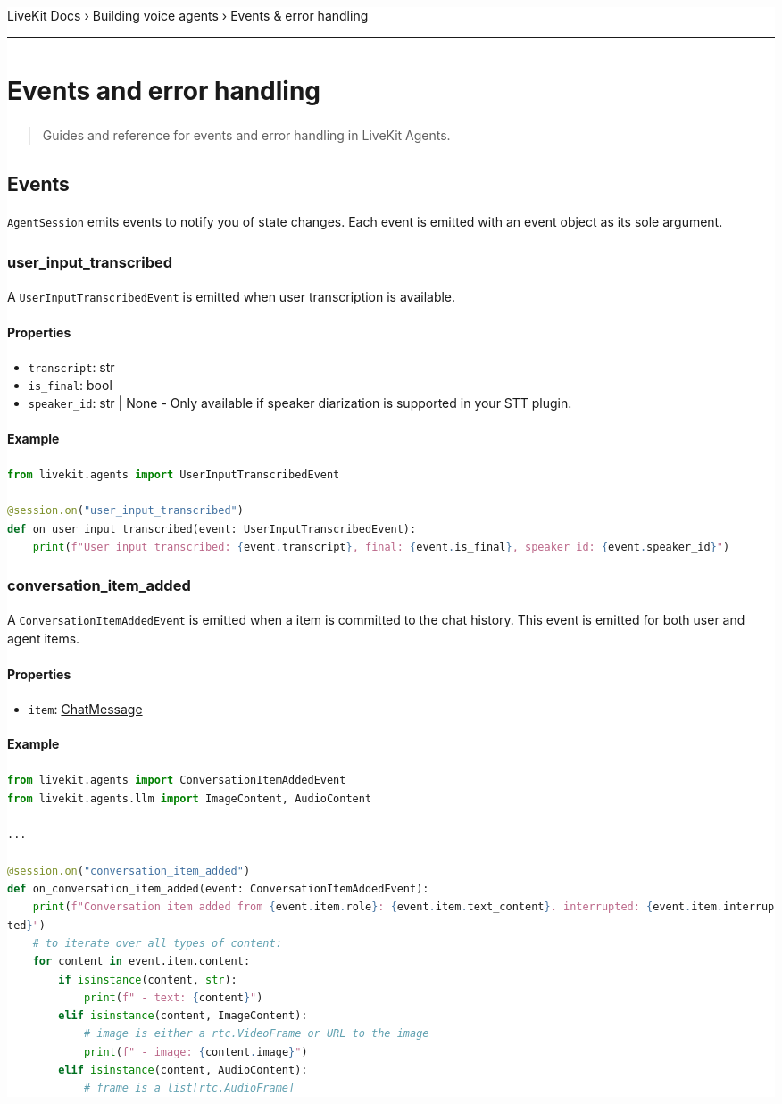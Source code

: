 LiveKit Docs › Building voice agents › Events & error handling

---

# Events and error handling

> Guides and reference for events and error handling in LiveKit Agents.

## Events

`AgentSession` emits events to notify you of state changes. Each event is emitted with an event object as its sole argument.

### user_input_transcribed

A `UserInputTranscribedEvent` is emitted when user transcription is available.

#### Properties

- `transcript`: str
- `is_final`: bool
- `speaker_id`: str | None - Only available if speaker diarization is supported in your STT plugin.

#### Example

```python
from livekit.agents import UserInputTranscribedEvent

@session.on("user_input_transcribed")
def on_user_input_transcribed(event: UserInputTranscribedEvent):
    print(f"User input transcribed: {event.transcript}, final: {event.is_final}, speaker id: {event.speaker_id}")

```

### conversation_item_added

A `ConversationItemAddedEvent` is emitted when a item is committed to the chat history. This event is emitted for both user and agent items.

#### Properties

- `item`: [ChatMessage](https://github.com/livekit/agents/blob/3ee369e7783a2588cffecc0725e582cac10efa39/livekit-agents/livekit/agents/llm/chat_context.py#L105)

#### Example

```python
from livekit.agents import ConversationItemAddedEvent
from livekit.agents.llm import ImageContent, AudioContent

...

@session.on("conversation_item_added")
def on_conversation_item_added(event: ConversationItemAddedEvent):
    print(f"Conversation item added from {event.item.role}: {event.item.text_content}. interrupted: {event.item.interrupted}")
    # to iterate over all types of content:
    for content in event.item.content:
        if isinstance(content, str):
            print(f" - text: {content}")
        elif isinstance(content, ImageContent):
            # image is either a rtc.VideoFrame or URL to the image
            print(f" - image: {content.image}")
        elif isinstance(content, AudioContent):
            # frame is a list[rtc.AudioFrame]
```